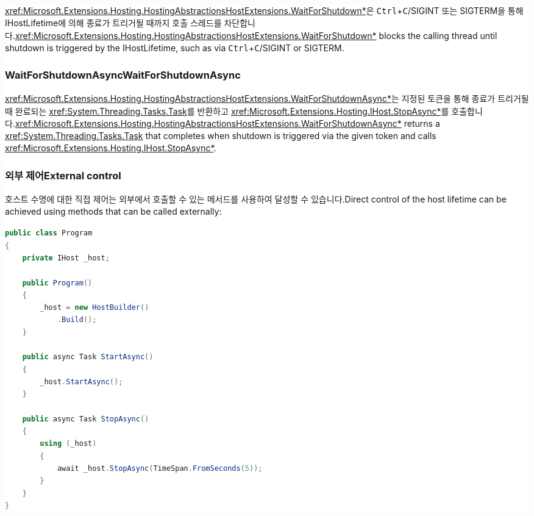 <span data-ttu-id="b0b12-365"><xref:Microsoft.Extensions.Hosting.HostingAbstractionsHostExtensions.WaitForShutdown*>은 <kbd>Ctrl</kbd>+<kbd>C</kbd>/SIGINT 또는 SIGTERM을 통해 IHostLifetime에 의해 종료가 트리거될 때까지 호출 스레드를 차단합니다.</span><span class="sxs-lookup"><span data-stu-id="b0b12-365"><xref:Microsoft.Extensions.Hosting.HostingAbstractionsHostExtensions.WaitForShutdown*> blocks the calling thread until shutdown is triggered by the IHostLifetime, such as via <kbd>Ctrl</kbd>+<kbd>C</kbd>/SIGINT or SIGTERM.</span></span>

### <a name="waitforshutdownasync"></a><span data-ttu-id="b0b12-366">WaitForShutdownAsync</span><span class="sxs-lookup"><span data-stu-id="b0b12-366">WaitForShutdownAsync</span></span>

<span data-ttu-id="b0b12-367"><xref:Microsoft.Extensions.Hosting.HostingAbstractionsHostExtensions.WaitForShutdownAsync*>는 지정된 토큰을 통해 종료가 트리거될 때 완료되는 <xref:System.Threading.Tasks.Task>를 반환하고 <xref:Microsoft.Extensions.Hosting.IHost.StopAsync*>를 호출합니다.</span><span class="sxs-lookup"><span data-stu-id="b0b12-367"><xref:Microsoft.Extensions.Hosting.HostingAbstractionsHostExtensions.WaitForShutdownAsync*> returns a <xref:System.Threading.Tasks.Task> that completes when shutdown is triggered via the given token and calls <xref:Microsoft.Extensions.Hosting.IHost.StopAsync*>.</span></span>

### <a name="external-control"></a><span data-ttu-id="b0b12-368">외부 제어</span><span class="sxs-lookup"><span data-stu-id="b0b12-368">External control</span></span>

<span data-ttu-id="b0b12-369">호스트 수명에 대한 직접 제어는 외부에서 호출할 수 있는 메서드를 사용하여 달성할 수 있습니다.</span><span class="sxs-lookup"><span data-stu-id="b0b12-369">Direct control of the host lifetime can be achieved using methods that can be called externally:</span></span>

```csharp
public class Program
{
    private IHost _host;

    public Program()
    {
        _host = new HostBuilder()
            .Build();
    }

    public async Task StartAsync()
    {
        _host.StartAsync();
    }

    public async Task StopAsync()
    {
        using (_host)
        {
            await _host.StopAsync(TimeSpan.FromSeconds(5));
        }
    }
}
```
